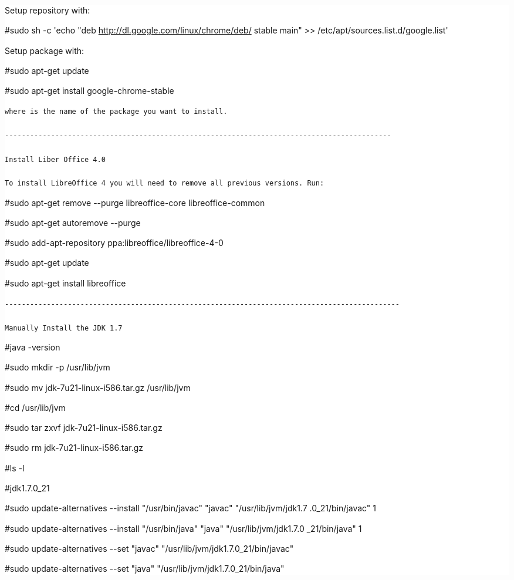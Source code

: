 
Setup repository with:

#sudo sh -c 'echo "deb http://dl.google.com/linux/chrome/deb/ stable main" >> /etc/apt/sources.list.d/google.list'

Setup package with:

#sudo apt-get update

#sudo apt-get install google-chrome-stable

```
where is the name of the package you want to install.

--------------------------------------------------------------------------------------------

Install Liber Office 4.0

To install LibreOffice 4 you will need to remove all previous versions. Run:

```
#sudo apt-get remove --purge libreoffice-core libreoffice-common

#sudo apt-get autoremove --purge

#sudo add-apt-repository ppa:libreoffice/libreoffice-4-0

#sudo apt-get update

#sudo apt-get install libreoffice

```
----------------------------------------------------------------------------------------------

Manually Install the JDK 1.7

```
#java -version

#sudo mkdir -p /usr/lib/jvm

#sudo mv jdk-7u21-linux-i586.tar.gz /usr/lib/jvm

#cd /usr/lib/jvm

#sudo tar zxvf jdk-7u21-linux-i586.tar.gz

#sudo rm jdk-7u21-linux-i586.tar.gz

#ls -l

#jdk1.7.0_21

#sudo update-alternatives --install "/usr/bin/javac" "javac" "/usr/lib/jvm/jdk1.7 .0_21/bin/javac" 1

#sudo update-alternatives --install "/usr/bin/java" "java" "/usr/lib/jvm/jdk1.7.0 _21/bin/java" 1

#sudo update-alternatives --set "javac" "/usr/lib/jvm/jdk1.7.0_21/bin/javac"

#sudo update-alternatives --set "java" "/usr/lib/jvm/jdk1.7.0_21/bin/java"
